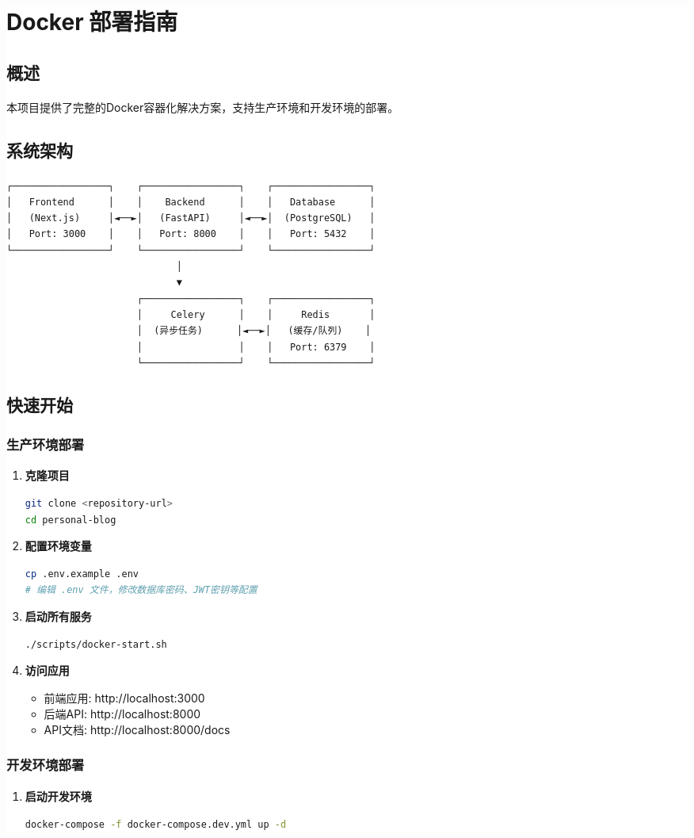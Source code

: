# Docker 部署指南

## 概述

本项目提供了完整的Docker容器化解决方案，支持生产环境和开发环境的部署。

## 系统架构

```
┌─────────────────┐    ┌─────────────────┐    ┌─────────────────┐
│   Frontend      │    │    Backend      │    │   Database      │
│   (Next.js)     │◄──►│   (FastAPI)     │◄──►│  (PostgreSQL)   │
│   Port: 3000    │    │   Port: 8000    │    │   Port: 5432    │
└─────────────────┘    └─────────────────┘    └─────────────────┘
                              │
                              ▼
                       ┌─────────────────┐    ┌─────────────────┐
                       │     Celery      │    │     Redis       │
                       │  (异步任务)      │◄──►│   (缓存/队列)    │
                       │                 │    │   Port: 6379    │
                       └─────────────────┘    └─────────────────┘
```

## 快速开始

### 生产环境部署

1. **克隆项目**
   ```bash
   git clone <repository-url>
   cd personal-blog
   ```

2. **配置环境变量**
   ```bash
   cp .env.example .env
   # 编辑 .env 文件，修改数据库密码、JWT密钥等配置
   ```

3. **启动所有服务**
   ```bash
   ./scripts/docker-start.sh
   ```

4. **访问应用**
   - 前端应用: http://localhost:3000
   - 后端API: http://localhost:8000
   - API文档: http://localhost:8000/docs

### 开发环境部署

1. **启动开发环境**
   ```bash
   docker-compose -f docker-compose.dev.yml up -d
   ```
